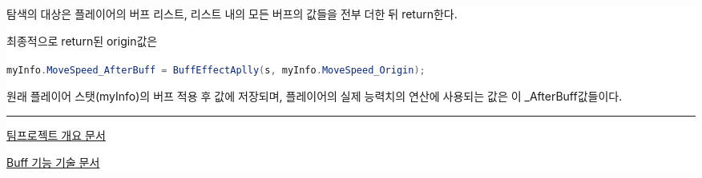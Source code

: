 탐색의 대상은 플레이어의 버프 리스트, 리스트 내의 모든 버프의 값들을 전부 더한 뒤 return한다.


최종적으로 return된 origin값은 

```cs
myInfo.MoveSpeed_AfterBuff = BuffEffectAplly(s, myInfo.MoveSpeed_Origin);
```

원래 플레이어 스탯(myInfo)의 버프 적용 후 값에 저장되며, 플레이어의 실제 능력치의 연산에 사용되는 값은 이 _AfterBuff값들이다.

  
---------

[팀프로젝트 개요 문서](https://unwoo52.github.io/posts/Team-Project-About/)
  
[Buff 기능 기술 문서](https://unwoo52.github.io/posts/Team-Project-%EA%B8%B0%EC%88%A0%EB%AC%B8%EC%84%9C-Buff-%EA%B8%B0%EB%8A%A5/)

